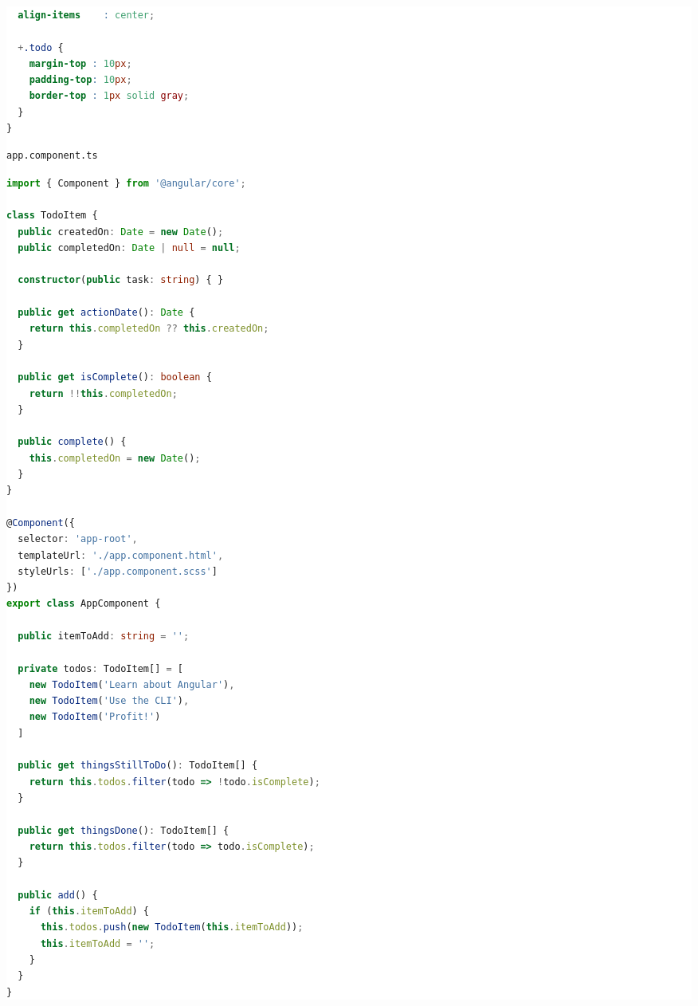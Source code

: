 ```scss
  align-items    : center;

  +.todo {
    margin-top : 10px;
    padding-top: 10px;
    border-top : 1px solid gray;
  }
}
```

`app.component.ts`
```typescript
import { Component } from '@angular/core';

class TodoItem {
  public createdOn: Date = new Date();
  public completedOn: Date | null = null;

  constructor(public task: string) { }

  public get actionDate(): Date {
    return this.completedOn ?? this.createdOn;
  }

  public get isComplete(): boolean {
    return !!this.completedOn;
  }

  public complete() {
    this.completedOn = new Date();
  }
}

@Component({
  selector: 'app-root',
  templateUrl: './app.component.html',
  styleUrls: ['./app.component.scss']
})
export class AppComponent {

  public itemToAdd: string = '';

  private todos: TodoItem[] = [
    new TodoItem('Learn about Angular'),
    new TodoItem('Use the CLI'),
    new TodoItem('Profit!')
  ]

  public get thingsStillToDo(): TodoItem[] {
    return this.todos.filter(todo => !todo.isComplete);
  }

  public get thingsDone(): TodoItem[] {
    return this.todos.filter(todo => todo.isComplete);
  }

  public add() {
    if (this.itemToAdd) {
      this.todos.push(new TodoItem(this.itemToAdd));
      this.itemToAdd = '';
    }
  }
}
```